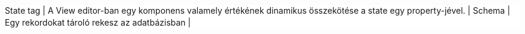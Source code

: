 State&nbsp;tag | A View editor-ban egy komponens valamely értékének dinamikus összekötése a state egy property-jével. |
Schema | Egy rekordokat tároló rekesz az adatbázisban |
